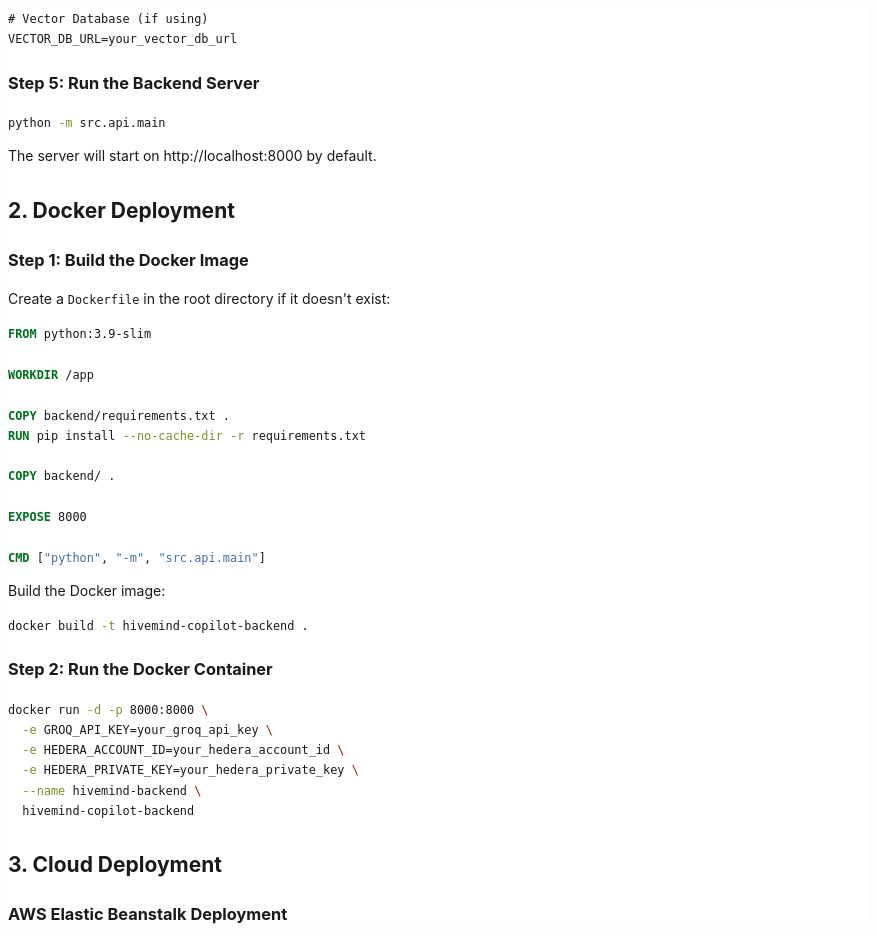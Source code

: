 ```
# Vector Database (if using)
VECTOR_DB_URL=your_vector_db_url
```

### Step 5: Run the Backend Server

```bash
python -m src.api.main
```

The server will start on http://localhost:8000 by default.

## 2. Docker Deployment

### Step 1: Build the Docker Image

Create a `Dockerfile` in the root directory if it doesn't exist:

```dockerfile
FROM python:3.9-slim

WORKDIR /app

COPY backend/requirements.txt .
RUN pip install --no-cache-dir -r requirements.txt

COPY backend/ .

EXPOSE 8000

CMD ["python", "-m", "src.api.main"]
```

Build the Docker image:

```bash
docker build -t hivemind-copilot-backend .
```

### Step 2: Run the Docker Container

```bash
docker run -d -p 8000:8000 \
  -e GROQ_API_KEY=your_groq_api_key \
  -e HEDERA_ACCOUNT_ID=your_hedera_account_id \
  -e HEDERA_PRIVATE_KEY=your_hedera_private_key \
  --name hivemind-backend \
  hivemind-copilot-backend
```

## 3. Cloud Deployment

### AWS Elastic Beanstalk Deployment
